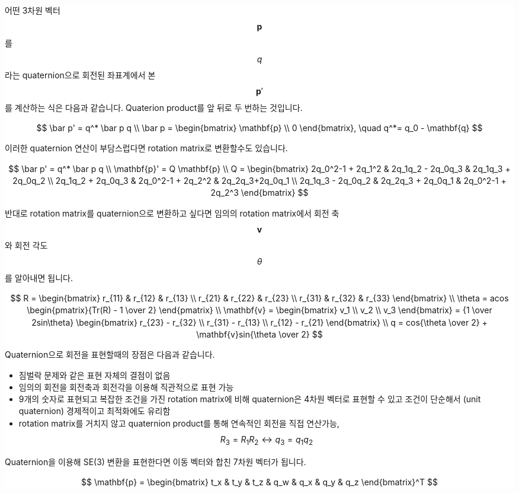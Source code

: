 어떤 3차원 벡터 $$\mathbf{p}$$를 $$q$$라는 quaternion으로 회전된 좌표계에서 본 $$\mathbf{p}'$$ 를 계산하는 식은 다음과 같습니다. Quaterion product를 앞 뒤로 두 번하는 것입니다.


$$
\bar p' = q^* \bar p q \\
\bar p = \begin{bmatrix} \mathbf{p} \\ 0 \end{bmatrix}, \quad 
q^*= q_0 - \mathbf{q}
$$


이러한 quaternion 연산이 부담스럽다면 rotation matrix로 변환할수도 있습니다.


$$
\bar p' = q^* \bar p q \\
\mathbf{p}' = Q \mathbf{p} \\
Q = \begin{bmatrix} 
2q_0^2-1 + 2q_1^2 & 2q_1q_2 - 2q_0q_3 & 2q_1q_3 + 2q_0q_2 \\
2q_1q_2 + 2q_0q_3 & 2q_0^2-1 + 2q_2^2 & 2q_2q_3+2q_0q_1 \\
2q_1q_3 - 2q_0q_2 & 2q_2q_3 + 2q_0q_1 & 2q_0^2-1 + 2q_2^3
\end{bmatrix}
$$


반대로 rotation matrix를 quaternion으로 변환하고 싶다면 임의의 rotation matrix에서 회전 축 $$\mathbf{v}$$와 회전 각도 $$\theta$$를 알아내면 됩니다.


$$
R = \begin{bmatrix} r_{11} & r_{12} & r_{13} \\ 
r_{21} & r_{22} & r_{23} \\ 
r_{31} & r_{32} & r_{33} \end{bmatrix} \\
\theta = acos \begin{pmatrix}{Tr(R) - 1 \over 2} \end{pmatrix} \\
\mathbf{v} = \begin{bmatrix} v_1 \\ v_2 \\ v_3 \end{bmatrix}
= {1 \over 2sin\theta} \begin{bmatrix} r_{23} - r_{32} \\ r_{31} - r_{13} \\ r_{12} - r_{21} \end{bmatrix} \\
q = cos{\theta \over 2} + \mathbf{v}sin{\theta \over 2}
$$


Quaternion으로 회전을 표현할때의 장점은 다음과 같습니다.

- 짐벌락 문제와 같은 표현 자체의 결점이 없음
- 임의의 회전을 회전축과 회전각을 이용해 직관적으로 표현 가능
- 9개의 숫자로 표현되고 복잡한 조건을 가진 rotation matrix에 비해 quaternion은 4차원 벡터로 표현할 수 있고 조건이 단순해서 (unit quaternion) 경제적이고 최적화에도 유리함
- rotation matrix를 거치지 않고 quaternion product를 통해 연속적인 회전을 직접 연산가능,   $$R_3 = R_1 R_2 \leftrightarrow q_3 = q_1 q_2$$



Quaternion을 이용해 SE(3) 변환을 표현한다면 이동 벡터와 합친 7차원 벡터가 됩니다.


$$
\mathbf{p} = \begin{bmatrix} t_x & t_y & t_z & q_w & q_x & q_y & q_z \end{bmatrix}^T
$$

